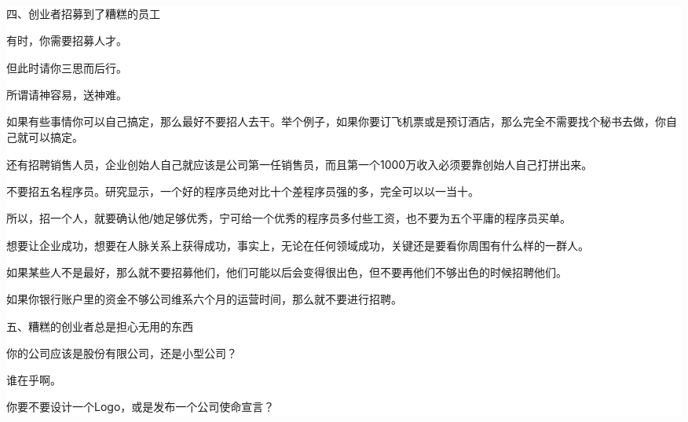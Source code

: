 <p>
	四、创业者招募到了糟糕的员工
</p>

<p>
	有时，你需要招募人才。
</p>

<p>
	但此时请你三思而后行。
</p>

<p>
	所谓请神容易，送神难。
</p>

<p>
	如果有些事情你可以自己搞定，那么最好不要招人去干。举个例子，如果你要订飞机票或是预订酒店，那么完全不需要找个秘书去做，你自己就可以搞定。
</p>

<p>
	还有招聘销售人员，企业创始人自己就应该是公司第一任销售员，而且第一个1000万收入必须要靠创始人自己打拼出来。
</p>

<p>
	不要招五名程序员。研究显示，一个好的程序员绝对比十个差程序员强的多，完全可以以一当十。
</p>

<p>
	所以，招一个人，就要确认他/她足够优秀，宁可给一个优秀的程序员多付些工资，也不要为五个平庸的程序员买单。
</p>

<p>
	想要让企业成功，想要在人脉关系上获得成功，事实上，无论在任何领域成功，关键还是要看你周围有什么样的一群人。
</p>

<p>
	如果某些人不是最好，那么就不要招募他们，他们可能以后会变得很出色，但不要再他们不够出色的时候招聘他们。
</p>

<p>
	如果你银行账户里的资金不够公司维系六个月的运营时间，那么就不要进行招聘。
</p>

<p>
	五、糟糕的创业者总是担心无用的东西
</p>

<p>
	你的公司应该是股份有限公司，还是小型公司？
</p>

<p>
	谁在乎啊。
</p>

<p>
	你要不要设计一个Logo，或是发布一个公司使命宣言？
</p>
